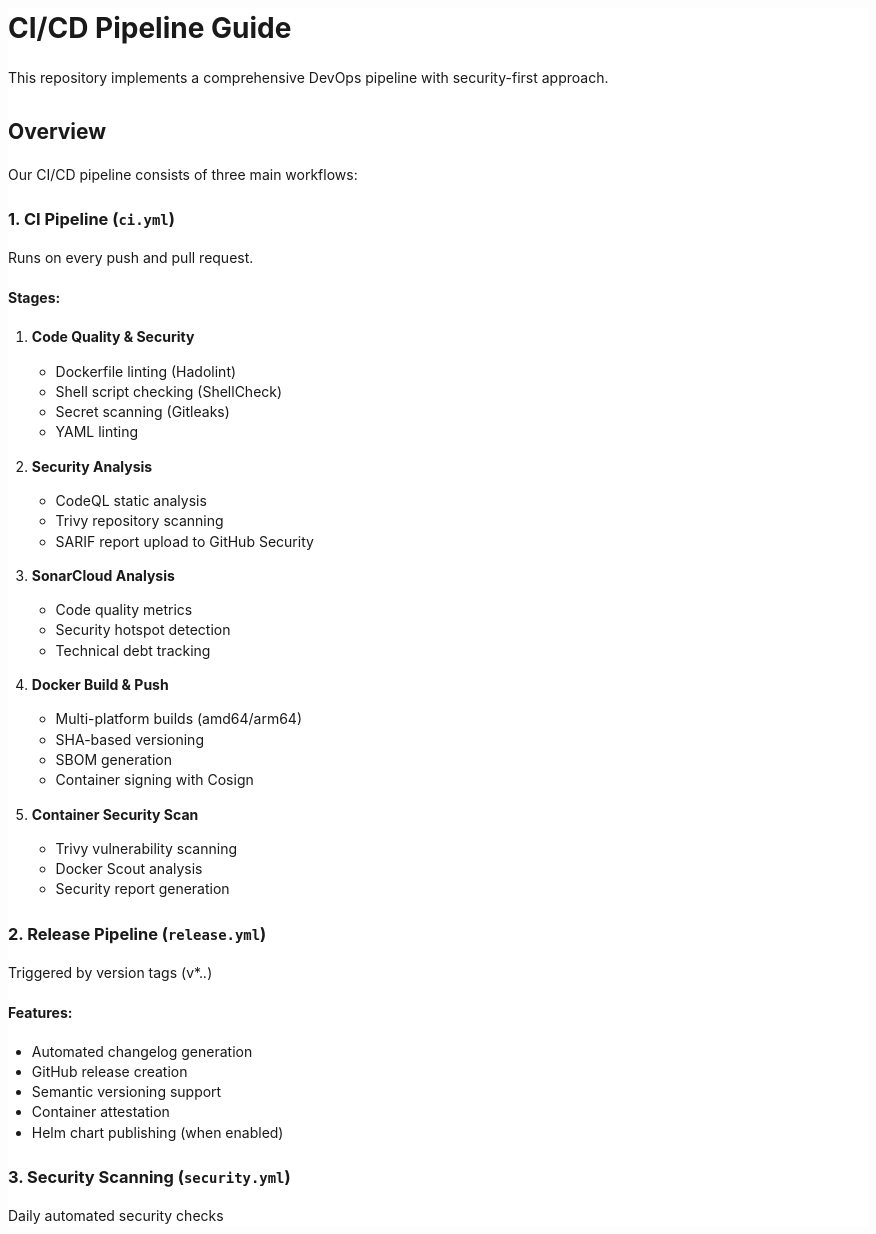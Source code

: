 # CI/CD Pipeline Guide

This repository implements a comprehensive DevOps pipeline with security-first approach.

## Overview

Our CI/CD pipeline consists of three main workflows:

### 1. **CI Pipeline** (`ci.yml`)
Runs on every push and pull request.

#### Stages:
1. **Code Quality & Security**
   - Dockerfile linting (Hadolint)
   - Shell script checking (ShellCheck)
   - Secret scanning (Gitleaks)
   - YAML linting

2. **Security Analysis**
   - CodeQL static analysis
   - Trivy repository scanning
   - SARIF report upload to GitHub Security

3. **SonarCloud Analysis**
   - Code quality metrics
   - Security hotspot detection
   - Technical debt tracking

4. **Docker Build & Push**
   - Multi-platform builds (amd64/arm64)
   - SHA-based versioning
   - SBOM generation
   - Container signing with Cosign

5. **Container Security Scan**
   - Trivy vulnerability scanning
   - Docker Scout analysis
   - Security report generation

### 2. **Release Pipeline** (`release.yml`)
Triggered by version tags (v*.*.*)

#### Features:
- Automated changelog generation
- GitHub release creation
- Semantic versioning support
- Container attestation
- Helm chart publishing (when enabled)

### 3. **Security Scanning** (`security.yml`)
Daily automated security checks
